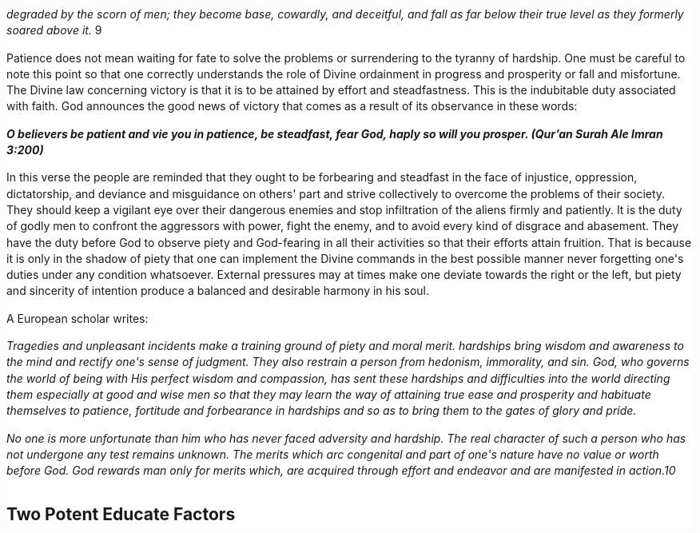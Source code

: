 *degraded by the scorn of men; they become base, cowardly, and
deceitful, and fall as far below their true level as they formerly
soared above it.* 9

Patience does not mean waiting for fate to solve the problems or
surrendering to the tyranny of hardship. One must be careful to note
this point so that one correctly understands the role of Divine
ordainment in progress and prosperity or fall and misfortune. The Divine
law concerning victory is that it is to be attained by effort and
steadfastness. This is the indubitable duty associated with faith. God
announces the good news of victory that comes as a result of its
observance in these words:

***O believers be patient and vie you in patience, be steadfast, fear
God, haply so will you prosper. (Qur’an Surah Ale Imran 3:200)***

In this verse the people are reminded that they ought to be forbearing
and steadfast in the face of injustice, oppression, dictatorship, and
deviance and misguidance on others' part and strive collectively to
overcome the problems of their society. They should keep a vigilant eye
over their dangerous enemies and stop infiltration of the aliens firmly
and patiently. It is the duty of godly men to confront the aggressors
with power, fight the enemy, and to avoid every kind of disgrace and
abasement. They have the duty before God to observe piety and
God-fearing in all their activities so that their efforts attain
fruition. That is because it is only in the shadow of piety that one can
implement the Divine commands in the best possible manner never
forgetting one's duties under any condition whatsoever. External
pressures may at times make one deviate towards the right or the left,
but piety and sincerity of intention produce a balanced and desirable
harmony in his soul.

A European scholar writes:

*Tragedies and unpleasant incidents make a training ground of piety and
moral merit. hardships bring wisdom and awareness to the mind and
rectify one's sense of judgment. They also restrain a person from
hedonism, immorality, and sin. God, who governs the world of being with
His perfect wisdom and compassion, has sent these hardships and
difficulties into the world directing them especially at good and wise
men so that they may learn the way of attaining true ease and prosperity
and habituate themselves to patience, fortitude and forbearance in
hardships and so as to bring them to the gates of glory and pride.*

*No one is more unfortunate than him who has never faced adversity and
hardship. The real character of such a person who has not undergone any
test remains unknown. The merits which arc congenital and part of one's
nature have no value or worth before God. God rewards man only for
merits which, are acquired through effort and endeavor and are
manifested in action.10*

Two Potent Educate Factors
--------------------------
